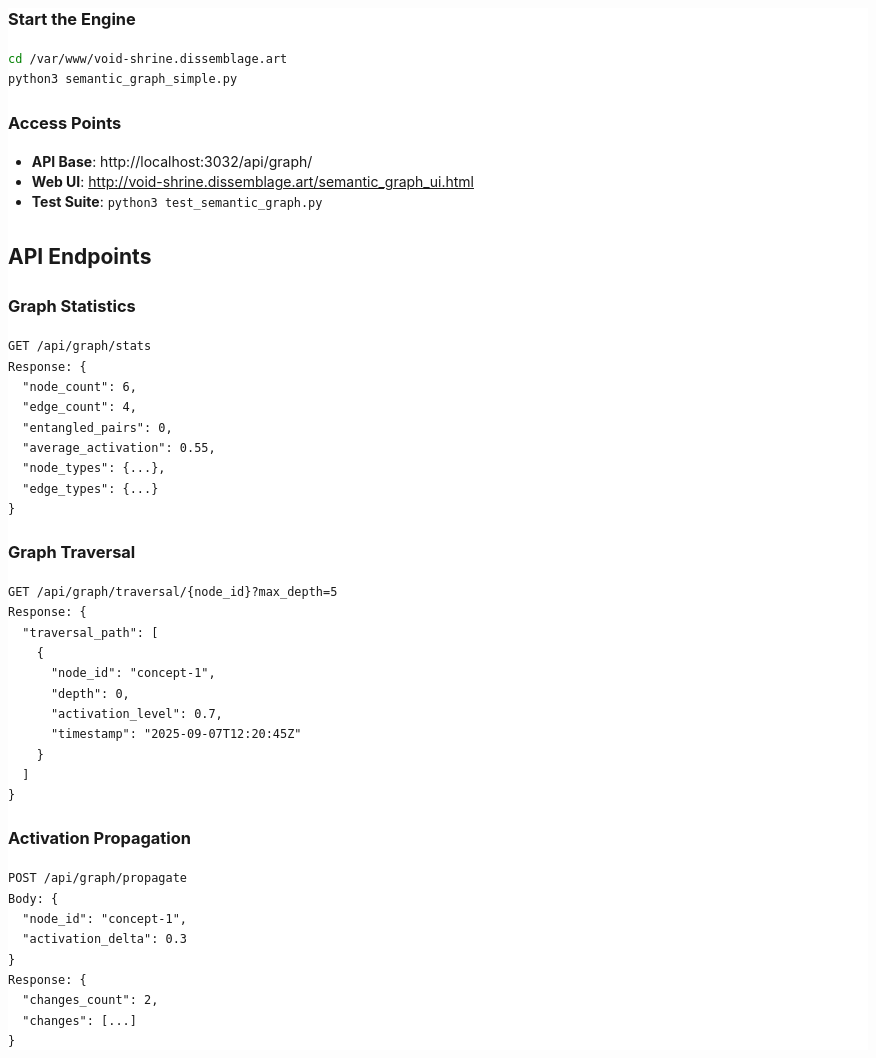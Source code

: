 ### Start the Engine
```bash
cd /var/www/void-shrine.dissemblage.art
python3 semantic_graph_simple.py
```

### Access Points
- **API Base**: http://localhost:3032/api/graph/
- **Web UI**: http://void-shrine.dissemblage.art/semantic_graph_ui.html
- **Test Suite**: `python3 test_semantic_graph.py`

## API Endpoints

### Graph Statistics
```
GET /api/graph/stats
Response: {
  "node_count": 6,
  "edge_count": 4,
  "entangled_pairs": 0,
  "average_activation": 0.55,
  "node_types": {...},
  "edge_types": {...}
}
```

### Graph Traversal
```
GET /api/graph/traversal/{node_id}?max_depth=5
Response: {
  "traversal_path": [
    {
      "node_id": "concept-1",
      "depth": 0,
      "activation_level": 0.7,
      "timestamp": "2025-09-07T12:20:45Z"
    }
  ]
}
```

### Activation Propagation
```
POST /api/graph/propagate
Body: {
  "node_id": "concept-1",
  "activation_delta": 0.3
}
Response: {
  "changes_count": 2,
  "changes": [...]
}
```
